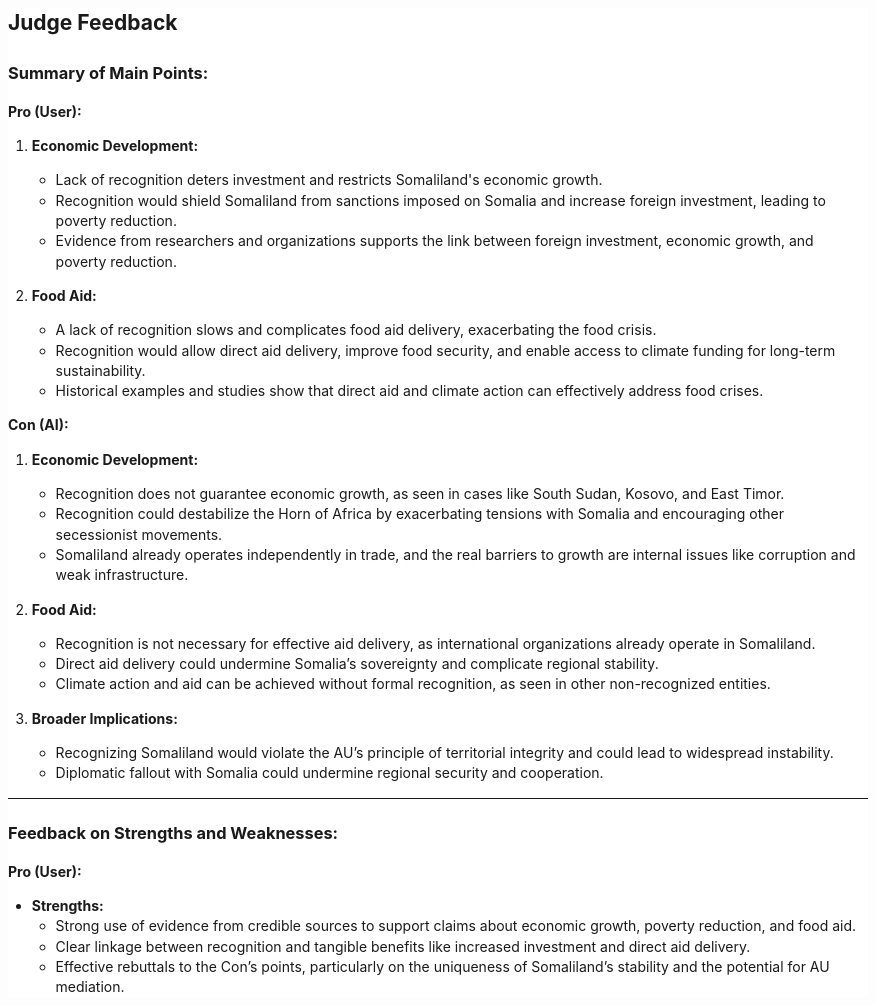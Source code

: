 ## Judge Feedback

### Summary of Main Points:

**Pro (User):**
1. **Economic Development:**
   - Lack of recognition deters investment and restricts Somaliland's economic growth.
   - Recognition would shield Somaliland from sanctions imposed on Somalia and increase foreign investment, leading to poverty reduction.
   - Evidence from researchers and organizations supports the link between foreign investment, economic growth, and poverty reduction.

2. **Food Aid:**
   - A lack of recognition slows and complicates food aid delivery, exacerbating the food crisis.
   - Recognition would allow direct aid delivery, improve food security, and enable access to climate funding for long-term sustainability.
   - Historical examples and studies show that direct aid and climate action can effectively address food crises.

**Con (AI):**
1. **Economic Development:**
   - Recognition does not guarantee economic growth, as seen in cases like South Sudan, Kosovo, and East Timor.
   - Recognition could destabilize the Horn of Africa by exacerbating tensions with Somalia and encouraging other secessionist movements.
   - Somaliland already operates independently in trade, and the real barriers to growth are internal issues like corruption and weak infrastructure.

2. **Food Aid:**
   - Recognition is not necessary for effective aid delivery, as international organizations already operate in Somaliland.
   - Direct aid delivery could undermine Somalia’s sovereignty and complicate regional stability.
   - Climate action and aid can be achieved without formal recognition, as seen in other non-recognized entities.

3. **Broader Implications:**
   - Recognizing Somaliland would violate the AU’s principle of territorial integrity and could lead to widespread instability.
   - Diplomatic fallout with Somalia could undermine regional security and cooperation.

---

### Feedback on Strengths and Weaknesses:

**Pro (User):**
- **Strengths:**
  - Strong use of evidence from credible sources to support claims about economic growth, poverty reduction, and food aid.
  - Clear linkage between recognition and tangible benefits like increased investment and direct aid delivery.
  - Effective rebuttals to the Con’s points, particularly on the uniqueness of Somaliland’s stability and the potential for AU mediation.
